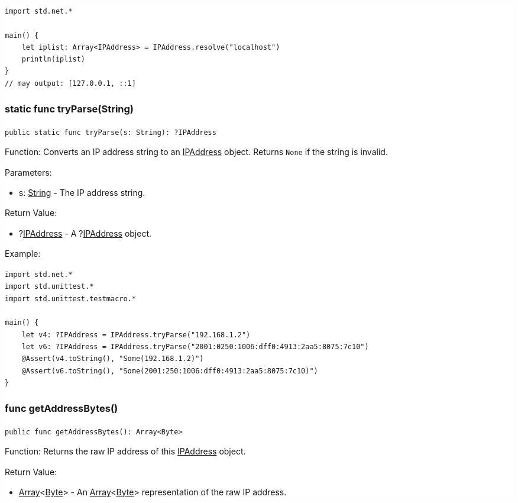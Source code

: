 
```cangjie
import std.net.*

main() {
    let iplist: Array<IPAddress> = IPAddress.resolve("localhost")
    println(iplist)
}
// may output: [127.0.0.1, ::1]
```

### static func tryParse(String)

```cangjie
public static func tryParse(s: String): ?IPAddress
```

Function: Converts an IP address string to an [IPAddress](net_package_classes.md#class-ipaddress) object. Returns `None` if the string is invalid.

Parameters:

- s: [String](../../../std_en/core/core_package_api/core_package_structs.md#struct-string) - The IP address string.

Return Value:

- ?[IPAddress](net_package_classes.md#class-ipaddress) - A ?[IPAddress](net_package_classes.md#class-ipaddress) object.

Example:


```cangjie
import std.net.*
import std.unittest.*
import std.unittest.testmacro.*

main() {
    let v4: ?IPAddress = IPAddress.tryParse("192.168.1.2")
    let v6: ?IPAddress = IPAddress.tryParse("2001:0250:1006:dff0:4913:2aa5:8075:7c10")
    @Assert(v4.toString(), "Some(192.168.1.2)")
    @Assert(v6.toString(), "Some(2001:250:1006:dff0:4913:2aa5:8075:7c10)")
}
```

### func getAddressBytes()

```cangjie
public func getAddressBytes(): Array<Byte>
```

Function: Returns the raw IP address of this [IPAddress](net_package_classes.md#class-ipaddress) object.

Return Value:

- [Array](../../core/core_package_api/core_package_structs.md#struct-arrayt)\<[Byte](../../../std_en/core/core_package_api/core_package_types.md#type-byte)> - An [Array](../../core/core_package_api/core_package_structs.md#struct-arrayt)\<[Byte](../../../std_en/core/core_package_api/core_package_types.md#type-byte)> representation of the raw IP address.
